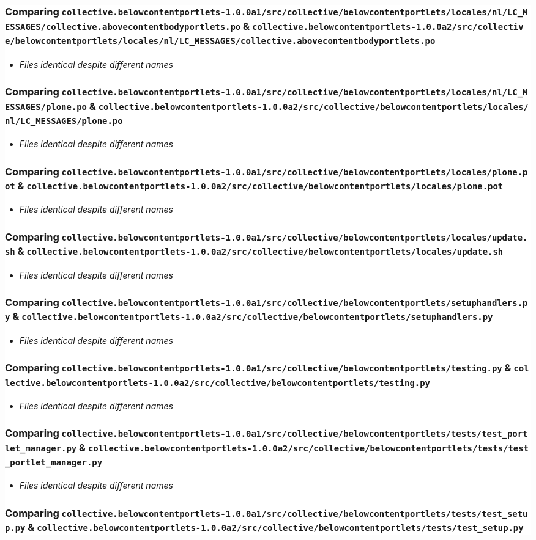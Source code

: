 ### Comparing `collective.belowcontentportlets-1.0.0a1/src/collective/belowcontentportlets/locales/nl/LC_MESSAGES/collective.abovecontentbodyportlets.po` & `collective.belowcontentportlets-1.0.0a2/src/collective/belowcontentportlets/locales/nl/LC_MESSAGES/collective.abovecontentbodyportlets.po`

 * *Files identical despite different names*

### Comparing `collective.belowcontentportlets-1.0.0a1/src/collective/belowcontentportlets/locales/nl/LC_MESSAGES/plone.po` & `collective.belowcontentportlets-1.0.0a2/src/collective/belowcontentportlets/locales/nl/LC_MESSAGES/plone.po`

 * *Files identical despite different names*

### Comparing `collective.belowcontentportlets-1.0.0a1/src/collective/belowcontentportlets/locales/plone.pot` & `collective.belowcontentportlets-1.0.0a2/src/collective/belowcontentportlets/locales/plone.pot`

 * *Files identical despite different names*

### Comparing `collective.belowcontentportlets-1.0.0a1/src/collective/belowcontentportlets/locales/update.sh` & `collective.belowcontentportlets-1.0.0a2/src/collective/belowcontentportlets/locales/update.sh`

 * *Files identical despite different names*

### Comparing `collective.belowcontentportlets-1.0.0a1/src/collective/belowcontentportlets/setuphandlers.py` & `collective.belowcontentportlets-1.0.0a2/src/collective/belowcontentportlets/setuphandlers.py`

 * *Files identical despite different names*

### Comparing `collective.belowcontentportlets-1.0.0a1/src/collective/belowcontentportlets/testing.py` & `collective.belowcontentportlets-1.0.0a2/src/collective/belowcontentportlets/testing.py`

 * *Files identical despite different names*

### Comparing `collective.belowcontentportlets-1.0.0a1/src/collective/belowcontentportlets/tests/test_portlet_manager.py` & `collective.belowcontentportlets-1.0.0a2/src/collective/belowcontentportlets/tests/test_portlet_manager.py`

 * *Files identical despite different names*

### Comparing `collective.belowcontentportlets-1.0.0a1/src/collective/belowcontentportlets/tests/test_setup.py` & `collective.belowcontentportlets-1.0.0a2/src/collective/belowcontentportlets/tests/test_setup.py`
